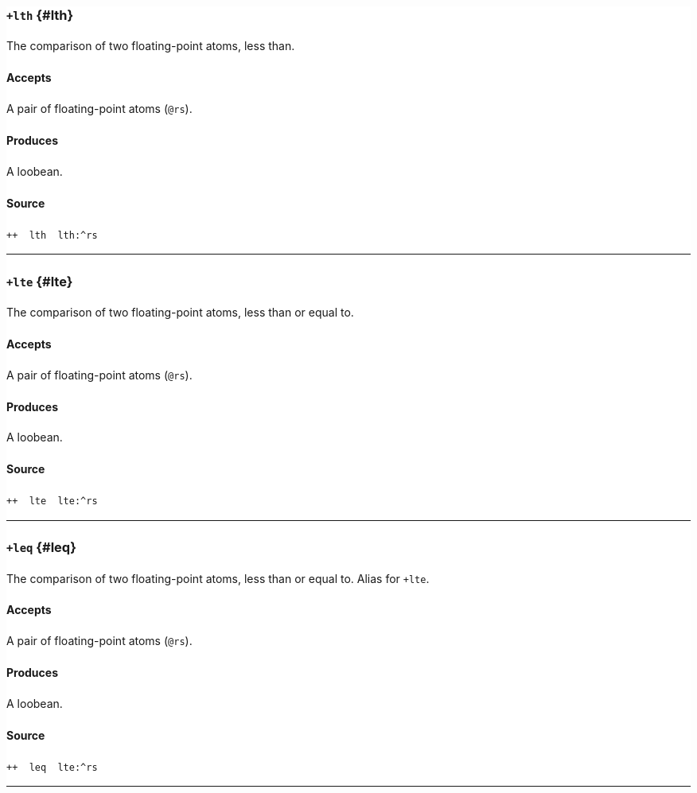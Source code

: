 ### `+lth` {#lth}

The comparison of two floating-point atoms, less than.

#### Accepts

A pair of floating-point atoms (`@rs`).

#### Produces

A loobean.

#### Source

```hoon
++  lth  lth:^rs
```

---

### `+lte` {#lte}

The comparison of two floating-point atoms, less than or equal to.

#### Accepts

A pair of floating-point atoms (`@rs`).

#### Produces

A loobean.

#### Source

```hoon
++  lte  lte:^rs
```

---

### `+leq` {#leq}

The comparison of two floating-point atoms, less than or equal to. Alias for `+lte`.

#### Accepts

A pair of floating-point atoms (`@rs`).

#### Produces

A loobean.

#### Source

```hoon
++  leq  lte:^rs
```

---
